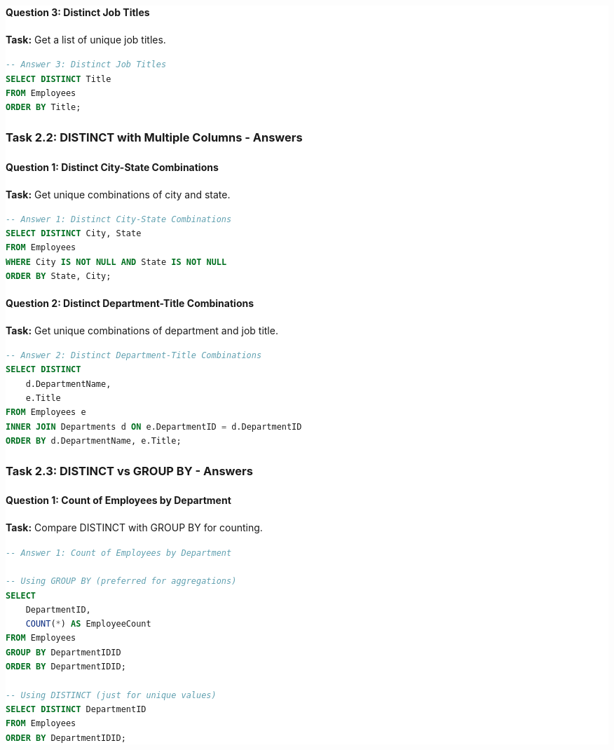 #### Question 3: Distinct Job Titles
**Task:** Get a list of unique job titles.

```sql
-- Answer 3: Distinct Job Titles
SELECT DISTINCT Title
FROM Employees
ORDER BY Title;
```

### Task 2.2: DISTINCT with Multiple Columns - Answers

#### Question 1: Distinct City-State Combinations
**Task:** Get unique combinations of city and state.

```sql
-- Answer 1: Distinct City-State Combinations
SELECT DISTINCT City, State
FROM Employees
WHERE City IS NOT NULL AND State IS NOT NULL
ORDER BY State, City;
```

#### Question 2: Distinct Department-Title Combinations
**Task:** Get unique combinations of department and job title.

```sql
-- Answer 2: Distinct Department-Title Combinations
SELECT DISTINCT 
    d.DepartmentName,
    e.Title
FROM Employees e
INNER JOIN Departments d ON e.DepartmentID = d.DepartmentID
ORDER BY d.DepartmentName, e.Title;
```

### Task 2.3: DISTINCT vs GROUP BY - Answers

#### Question 1: Count of Employees by Department
**Task:** Compare DISTINCT with GROUP BY for counting.

```sql
-- Answer 1: Count of Employees by Department

-- Using GROUP BY (preferred for aggregations)
SELECT 
    DepartmentID,
    COUNT(*) AS EmployeeCount
FROM Employees
GROUP BY DepartmentIDID
ORDER BY DepartmentIDID;

-- Using DISTINCT (just for unique values)
SELECT DISTINCT DepartmentID
FROM Employees
ORDER BY DepartmentIDID;
```
